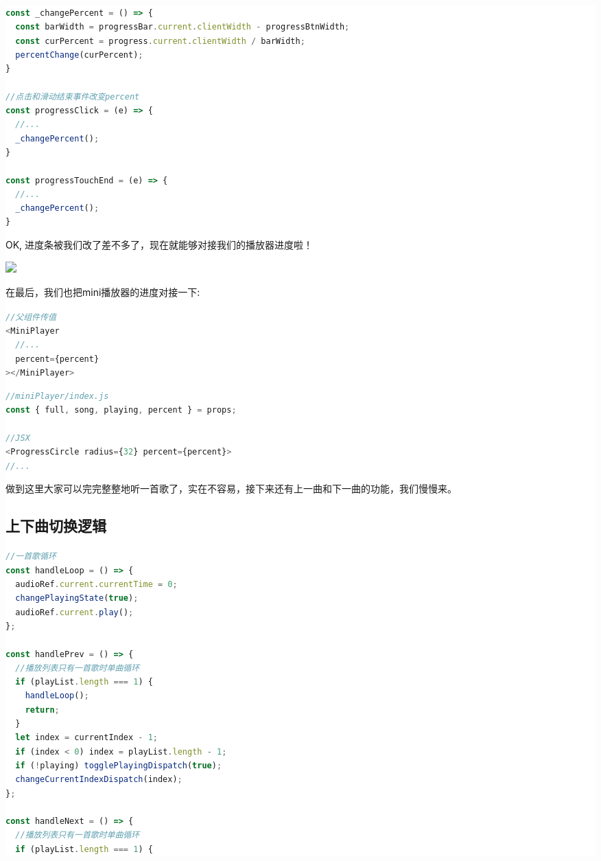 ```js
const _changePercent = () => {
  const barWidth = progressBar.current.clientWidth - progressBtnWidth;
  const curPercent = progress.current.clientWidth / barWidth;
  percentChange(curPercent);
}

//点击和滑动结束事件改变percent
const progressClick = (e) => {
  //...
  _changePercent();
}

const progressTouchEnd = (e) => {
  //...
  _changePercent();
}
```
OK, 进度条被我们改了差不多了，现在就能够对接我们的播放器进度啦！

![](https://p1-jj.byteimg.com/tos-cn-i-t2oaga2asx/gold-user-assets/2020/1/16/16fac32f825fb728~tplv-t2oaga2asx-image.image)

在最后，我们也把mini播放器的进度对接一下:
```js
//父组件传值
<MiniPlayer
  //...
  percent={percent}
></MiniPlayer>
```
```js
//miniPlayer/index.js
const { full, song, playing, percent } = props;

//JSX
<ProgressCircle radius={32} percent={percent}>
//...
```

做到这里大家可以完完整整地听一首歌了，实在不容易，接下来还有上一曲和下一曲的功能，我们慢慢来。

## 上下曲切换逻辑
```js
//一首歌循环
const handleLoop = () => {
  audioRef.current.currentTime = 0;
  changePlayingState(true);
  audioRef.current.play();
};

const handlePrev = () => {
  //播放列表只有一首歌时单曲循环
  if (playList.length === 1) {
    handleLoop();
    return;
  }
  let index = currentIndex - 1;
  if (index < 0) index = playList.length - 1;
  if (!playing) togglePlayingDispatch(true);
  changeCurrentIndexDispatch(index);
};

const handleNext = () => {
  //播放列表只有一首歌时单曲循环
  if (playList.length === 1) {
```